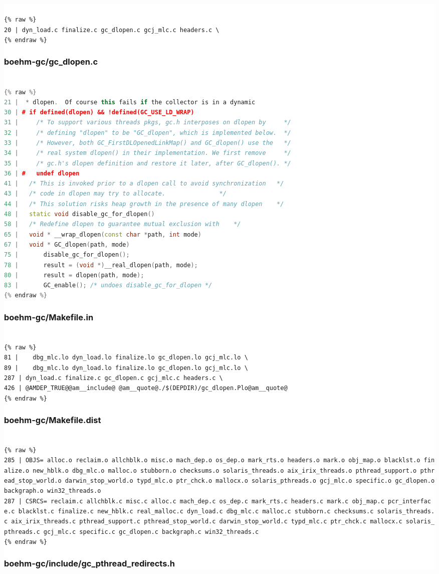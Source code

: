 ```

{% raw %}
20 | dyn_load.c finalize.c gc_dlopen.c gcj_mlc.c headers.c \
{% endraw %}

```
### boehm-gc/gc_dlopen.c

```cpp

{% raw %}
21 |  * dlopen.  Of course this fails if the collector is in a dynamic
30 | # if defined(dlopen) && !defined(GC_USE_LD_WRAP)
31 |     /* To support various threads pkgs, gc.h interposes on dlopen by     */
32 |     /* defining "dlopen" to be "GC_dlopen", which is implemented below.  */
33 |     /* However, both GC_FirstDLOpenedLinkMap() and GC_dlopen() use the   */
34 |     /* real system dlopen() in their implementation. We first remove     */
35 |     /* gc.h's dlopen definition and restore it later, after GC_dlopen(). */
36 | #   undef dlopen
41 |   /* This is invoked prior to a dlopen call to avoid synchronization	*/
43 |   /* code in dlopen may try to allocate.				*/
44 |   /* This solution risks heap growth in the presence of many dlopen	*/
48 |   static void disable_gc_for_dlopen()
58 |   /* Redefine dlopen to guarantee mutual exclusion with	*/
65 |   void * __wrap_dlopen(const char *path, int mode)
67 |   void * GC_dlopen(path, mode)
75 |       disable_gc_for_dlopen();
78 |       result = (void *)__real_dlopen(path, mode);
80 |       result = dlopen(path, mode);
83 |       GC_enable(); /* undoes disable_gc_for_dlopen */
{% endraw %}

```
### boehm-gc/Makefile.in

```

{% raw %}
81 | 	dbg_mlc.lo dyn_load.lo finalize.lo gc_dlopen.lo gcj_mlc.lo \
89 | 	dbg_mlc.lo dyn_load.lo finalize.lo gc_dlopen.lo gcj_mlc.lo \
287 | dyn_load.c finalize.c gc_dlopen.c gcj_mlc.c headers.c \
426 | @AMDEP_TRUE@@am__include@ @am__quote@./$(DEPDIR)/gc_dlopen.Plo@am__quote@
{% endraw %}

```
### boehm-gc/Makefile.dist

```

{% raw %}
285 | OBJS= alloc.o reclaim.o allchblk.o misc.o mach_dep.o os_dep.o mark_rts.o headers.o mark.o obj_map.o blacklst.o finalize.o new_hblk.o dbg_mlc.o malloc.o stubborn.o checksums.o solaris_threads.o aix_irix_threads.o pthread_support.o pthread_stop_world.o darwin_stop_world.o typd_mlc.o ptr_chck.o mallocx.o solaris_pthreads.o gcj_mlc.o specific.o gc_dlopen.o backgraph.o win32_threads.o
287 | CSRCS= reclaim.c allchblk.c misc.c alloc.c mach_dep.c os_dep.c mark_rts.c headers.c mark.c obj_map.c pcr_interface.c blacklst.c finalize.c new_hblk.c real_malloc.c dyn_load.c dbg_mlc.c malloc.c stubborn.c checksums.c solaris_threads.c aix_irix_threads.c pthread_support.c pthread_stop_world.c darwin_stop_world.c typd_mlc.c ptr_chck.c mallocx.c solaris_pthreads.c gcj_mlc.c specific.c gc_dlopen.c backgraph.c win32_threads.c
{% endraw %}

```
### boehm-gc/include/gc_pthread_redirects.h